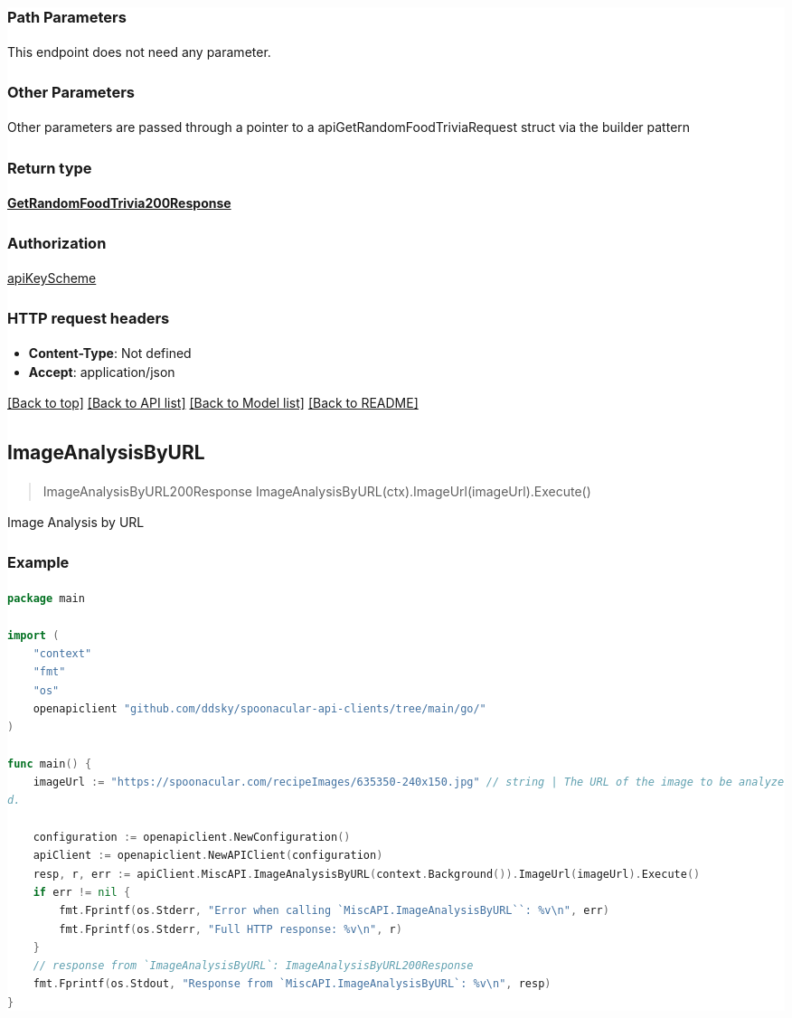 ### Path Parameters

This endpoint does not need any parameter.

### Other Parameters

Other parameters are passed through a pointer to a apiGetRandomFoodTriviaRequest struct via the builder pattern


### Return type

[**GetRandomFoodTrivia200Response**](GetRandomFoodTrivia200Response.md)

### Authorization

[apiKeyScheme](../README.md#apiKeyScheme)

### HTTP request headers

- **Content-Type**: Not defined
- **Accept**: application/json

[[Back to top]](#) [[Back to API list]](../README.md#documentation-for-api-endpoints)
[[Back to Model list]](../README.md#documentation-for-models)
[[Back to README]](../README.md)


## ImageAnalysisByURL

> ImageAnalysisByURL200Response ImageAnalysisByURL(ctx).ImageUrl(imageUrl).Execute()

Image Analysis by URL



### Example

```go
package main

import (
	"context"
	"fmt"
	"os"
	openapiclient "github.com/ddsky/spoonacular-api-clients/tree/main/go/"
)

func main() {
	imageUrl := "https://spoonacular.com/recipeImages/635350-240x150.jpg" // string | The URL of the image to be analyzed.

	configuration := openapiclient.NewConfiguration()
	apiClient := openapiclient.NewAPIClient(configuration)
	resp, r, err := apiClient.MiscAPI.ImageAnalysisByURL(context.Background()).ImageUrl(imageUrl).Execute()
	if err != nil {
		fmt.Fprintf(os.Stderr, "Error when calling `MiscAPI.ImageAnalysisByURL``: %v\n", err)
		fmt.Fprintf(os.Stderr, "Full HTTP response: %v\n", r)
	}
	// response from `ImageAnalysisByURL`: ImageAnalysisByURL200Response
	fmt.Fprintf(os.Stdout, "Response from `MiscAPI.ImageAnalysisByURL`: %v\n", resp)
}
```
